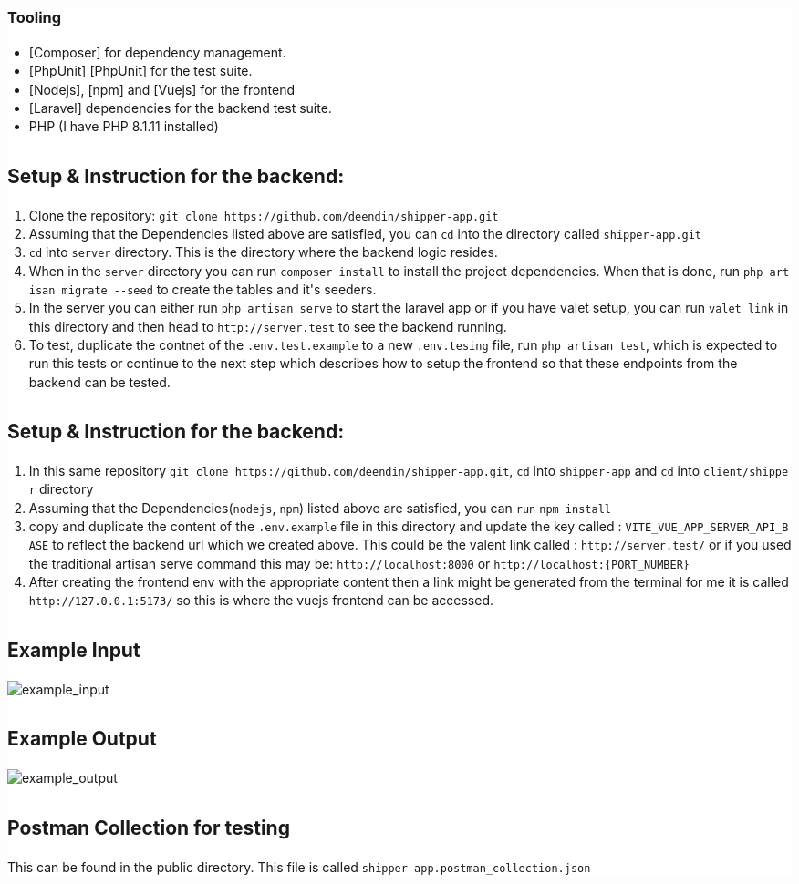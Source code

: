 ### Tooling

- [Composer] for dependency management.
- [PhpUnit] [PhpUnit] for the test suite.
- [Nodejs], [npm] and [Vuejs] for the frontend
- [Laravel] dependencies for the backend test suite.
- PHP (I have PHP 8.1.11 installed)


## Setup & Instruction for the backend:
1. Clone the repository: `git clone https://github.com/deendin/shipper-app.git`
2. Assuming that the Dependencies listed above are satisfied, you can ```cd``` into the directory called ```shipper-app.git```
3. `cd` into `server` directory. This is the directory where the backend logic resides. 
4. When in the `server` directory you can run `composer install` to install the project dependencies. When that is done, run  `php artisan migrate --seed` to create the tables and it's seeders.
5. In the server you can either run `php artisan serve` to start the laravel app or if you have valet setup, you can run `valet link` in this directory and then head to `http://server.test` to see the backend running.
6. To test, duplicate the contnet of the `.env.test.example` to a new `.env.tesing` file, run `php artisan test`, which is expected to run this tests or continue to the next step which describes how to setup the frontend so that these endpoints from the backend can be tested.


## Setup & Instruction for the backend:

1. In this same repository `git clone https://github.com/deendin/shipper-app.git`, `cd` into `shipper-app` and `cd` into `client/shipper` directory
2. Assuming that the Dependencies(`nodejs`, `npm`) listed above are satisfied, you can ```run``` ```npm install```
3. copy and duplicate the content of the `.env.example` file in this directory and update the key called : `VITE_VUE_APP_SERVER_API_BASE` to reflect the backend url which we created above. This could be the valent link called : `http://server.test/` or if you used the traditional artisan serve command this may be: `http://localhost:8000` or `http://localhost:{PORT_NUMBER}`
3. After creating the frontend env with the appropriate content then a link might be generated from the terminal for me it is called `http://127.0.0.1:5173/` so this is where the vuejs frontend can be accessed.

## Example Input
<img width="1302" alt="example_input" src="https://user-images.githubusercontent.com/118926333/207013370-37eb23eb-d772-4cc6-a885-1de84234ec39.png">

## Example Output

<img width="1594" alt="example_output" src="https://user-images.githubusercontent.com/118926333/207013441-df6eef74-fb04-437a-b470-ed3ad46324e6.png">

## Postman Collection for testing
This can be found in the public directory. This file is called `shipper-app.postman_collection.json`
